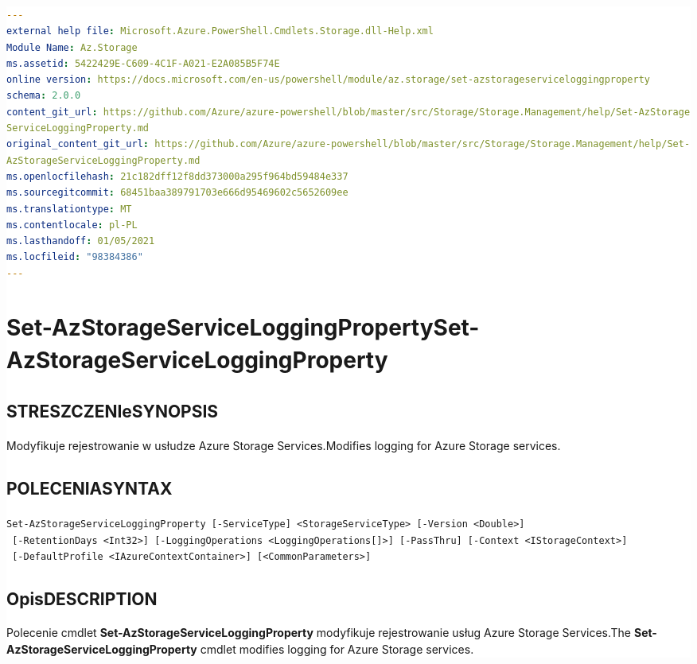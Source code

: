 ```yaml
---
external help file: Microsoft.Azure.PowerShell.Cmdlets.Storage.dll-Help.xml
Module Name: Az.Storage
ms.assetid: 5422429E-C609-4C1F-A021-E2A085B5F74E
online version: https://docs.microsoft.com/en-us/powershell/module/az.storage/set-azstorageserviceloggingproperty
schema: 2.0.0
content_git_url: https://github.com/Azure/azure-powershell/blob/master/src/Storage/Storage.Management/help/Set-AzStorageServiceLoggingProperty.md
original_content_git_url: https://github.com/Azure/azure-powershell/blob/master/src/Storage/Storage.Management/help/Set-AzStorageServiceLoggingProperty.md
ms.openlocfilehash: 21c182dff12f8dd373000a295f964bd59484e337
ms.sourcegitcommit: 68451baa389791703e666d95469602c5652609ee
ms.translationtype: MT
ms.contentlocale: pl-PL
ms.lasthandoff: 01/05/2021
ms.locfileid: "98384386"
---
```

# <span data-ttu-id="f4e3f-101">Set-AzStorageServiceLoggingProperty</span><span class="sxs-lookup"><span data-stu-id="f4e3f-101">Set-AzStorageServiceLoggingProperty</span></span>

## <span data-ttu-id="f4e3f-102">STRESZCZENIe</span><span class="sxs-lookup"><span data-stu-id="f4e3f-102">SYNOPSIS</span></span>
<span data-ttu-id="f4e3f-103">Modyfikuje rejestrowanie w usłudze Azure Storage Services.</span><span class="sxs-lookup"><span data-stu-id="f4e3f-103">Modifies logging for Azure Storage services.</span></span>

## <span data-ttu-id="f4e3f-104">POLECENIA</span><span class="sxs-lookup"><span data-stu-id="f4e3f-104">SYNTAX</span></span>

```
Set-AzStorageServiceLoggingProperty [-ServiceType] <StorageServiceType> [-Version <Double>]
 [-RetentionDays <Int32>] [-LoggingOperations <LoggingOperations[]>] [-PassThru] [-Context <IStorageContext>]
 [-DefaultProfile <IAzureContextContainer>] [<CommonParameters>]
```

## <span data-ttu-id="f4e3f-105">Opis</span><span class="sxs-lookup"><span data-stu-id="f4e3f-105">DESCRIPTION</span></span>
<span data-ttu-id="f4e3f-106">Polecenie cmdlet **Set-AzStorageServiceLoggingProperty** modyfikuje rejestrowanie usług Azure Storage Services.</span><span class="sxs-lookup"><span data-stu-id="f4e3f-106">The **Set-AzStorageServiceLoggingProperty** cmdlet modifies logging for Azure Storage services.</span></span>
